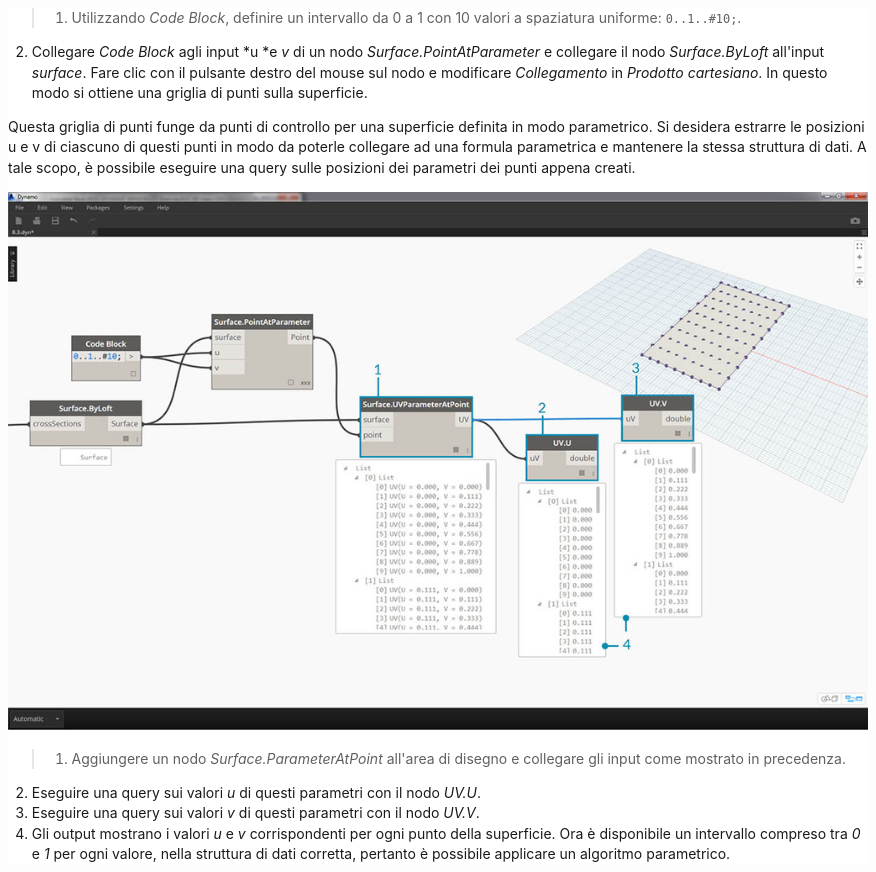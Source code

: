 > 1. Utilizzando *Code Block*, definire un intervallo da 0 a 1 con 10 valori a spaziatura uniforme: ```0..1..#10;```.
2. Collegare *Code Block* agli input *u *e *v* di un nodo *Surface.PointAtParameter* e collegare il nodo *Surface.ByLoft* all'input *surface*. Fare clic con il pulsante destro del mouse sul nodo e modificare *Collegamento* in *Prodotto cartesiano*. In questo modo si ottiene una griglia di punti sulla superficie.

Questa griglia di punti funge da punti di controllo per una superficie definita in modo parametrico. Si desidera estrarre le posizioni u e v di ciascuno di questi punti in modo da poterle collegare ad una formula parametrica e mantenere la stessa struttura di dati. A tale scopo, è possibile eseguire una query sulle posizioni dei parametri dei punti appena creati.

![Esercizio](images/8-5/Exercise/02.jpg)

> 1. Aggiungere un nodo *Surface.ParameterAtPoint* all'area di disegno e collegare gli input come mostrato in precedenza.
2. Eseguire una query sui valori *u* di questi parametri con il nodo *UV.U*.
3. Eseguire una query sui valori *v* di questi parametri con il nodo *UV.V*.
4. Gli output mostrano i valori *u* e *v* corrispondenti per ogni punto della superficie. Ora è disponibile un intervallo compreso tra *0* e *1* per ogni valore, nella struttura di dati corretta, pertanto è possibile applicare un algoritmo parametrico.
